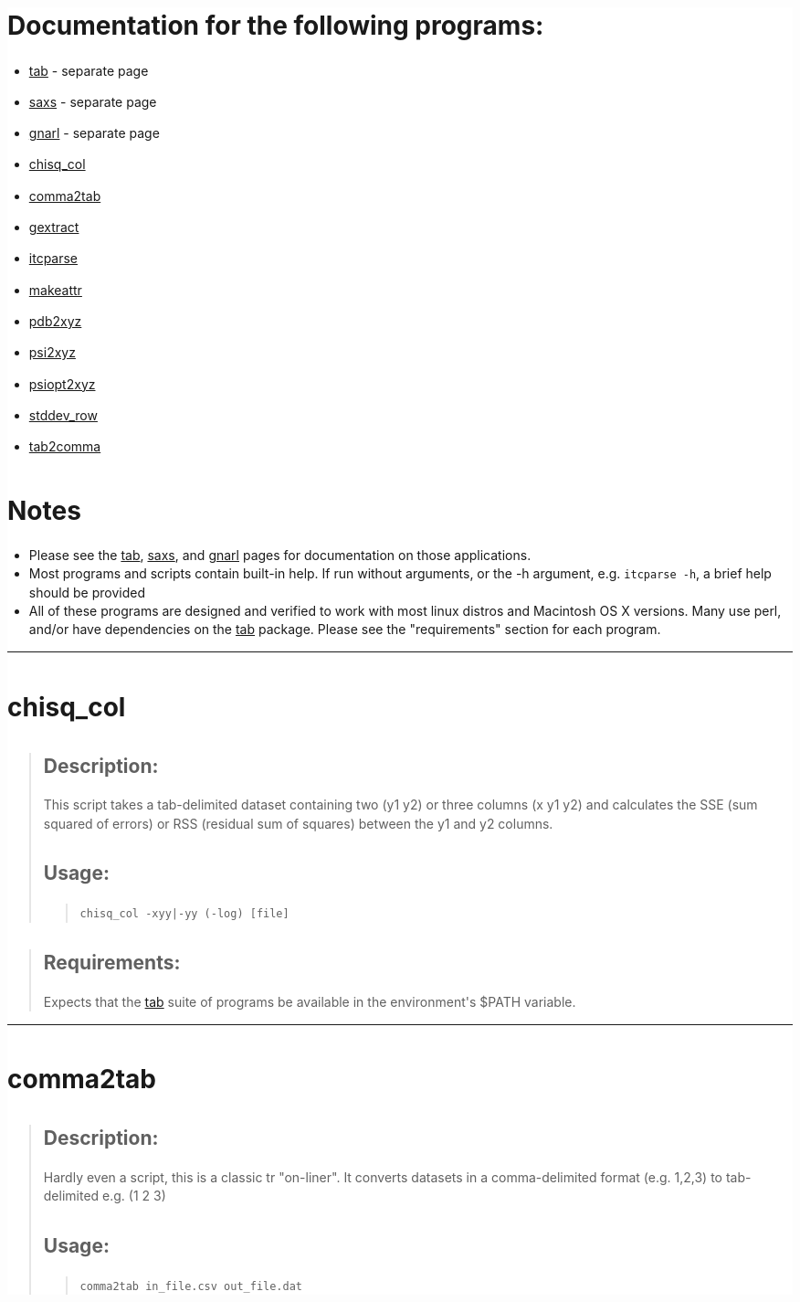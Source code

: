 # Documentation for the following programs: #
  * [tab](tab.md) - separate page
  * [saxs](saxs.md) - separate page
  * [gnarl](gnarl.md) - separate page

  * [chisq\_col](Documentation#chisq_col.md)
  * [comma2tab](Documentation#comma2tab.md)
  * [gextract](Documentation#gextract.md)
  * [itcparse](Documentation#itcparse.md)
  * [makeattr](Documentation#makeattr.md)
  * [pdb2xyz](Documentation#pdb2xyz.md)
  * [psi2xyz](Documentation#psi2xyz.md)
  * [psiopt2xyz](Documentation#psiopt2xyz.md)
  * [stddev\_row](Documentation#stddev_row.md)
  * [tab2comma](Documentation#tab2comma.md)

# Notes #
  * Please see the [tab](tab.md), [saxs](saxs.md), and [gnarl](gnarl.md) pages for documentation on those applications.
  * Most programs and scripts contain built-in help. If run without arguments, or the -h argument, e.g. `itcparse -h`, a brief help should be provided
  * All of these programs are designed and verified to work with most linux distros and Macintosh OS X versions. Many use perl, and/or have dependencies on the [tab](tab.md) package. Please see the "requirements" section for each program.


---


# chisq\_col #
> ## Description: ##
> This script takes a tab-delimited dataset containing two (y1 y2) or three columns (x y1 y2) and calculates the SSE (sum squared of errors) or RSS (residual sum of squares) between the y1 and y2 columns.
> ## Usage: ##
> > `chisq_col -xyy|-yy (-log) [file]`

> ## Requirements: ##
> Expects that the [tab](tab.md) suite of programs be available in the environment's $PATH variable.


---


# comma2tab #
> ## Description: ##
> Hardly even a script, this is a classic tr "on-liner". It converts datasets in a comma-delimited format (e.g. 1,2,3) to tab-delimited e.g. (1   2   3)
> ## Usage: ##
> > `comma2tab in_file.csv out_file.dat`
